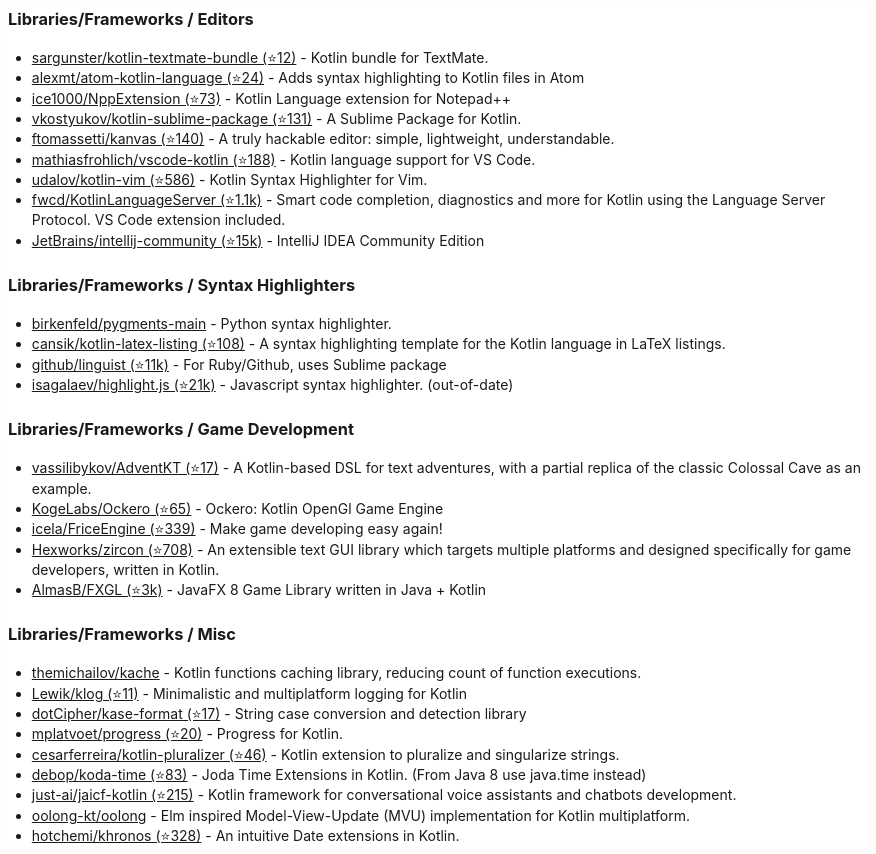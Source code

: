 ### Libraries/Frameworks / Editors

*   [sargunster/kotlin-textmate-bundle (⭐12)](https://github.com/sargunster/kotlin-textmate-bundle) - Kotlin bundle for TextMate.
*   [alexmt/atom-kotlin-language (⭐24)](https://github.com/alexmt/atom-kotlin-language) - Adds syntax highlighting to Kotlin files in Atom
*   [ice1000/NppExtension (⭐73)](https://github.com/ice1000/NppExtension) - Kotlin Language extension for Notepad++
*   [vkostyukov/kotlin-sublime-package (⭐131)](https://github.com/vkostyukov/kotlin-sublime-package) - A Sublime Package for Kotlin.
*   [ftomassetti/kanvas (⭐140)](https://github.com/ftomassetti/kanvas) - A truly hackable editor: simple, lightweight, understandable.
*   [mathiasfrohlich/vscode-kotlin (⭐188)](https://github.com/mathiasfrohlich/vscode-kotlin) - Kotlin language support for VS Code.
*   [udalov/kotlin-vim (⭐586)](https://github.com/udalov/kotlin-vim) - Kotlin Syntax Highlighter for Vim.
*   [fwcd/KotlinLanguageServer (⭐1.1k)](https://github.com/fwcd/KotlinLanguageServer) - Smart code completion, diagnostics and more for Kotlin using the Language Server Protocol. VS Code extension included.
*   [JetBrains/intellij-community (⭐15k)](https://github.com/JetBrains/intellij-community) - IntelliJ IDEA Community Edition

### Libraries/Frameworks / Syntax Highlighters

*   [birkenfeld/pygments-main](https://bitbucket.org/birkenfeld/pygments-main) - Python syntax highlighter.
*   [cansik/kotlin-latex-listing (⭐108)](https://github.com/cansik/kotlin-latex-listing) - A syntax highlighting template for the Kotlin language in LaTeX listings.
*   [github/linguist (⭐11k)](https://github.com/github/linguist) - For Ruby/Github, uses Sublime package
*   [isagalaev/highlight.js (⭐21k)](https://github.com/isagalaev/highlight.js) - Javascript syntax highlighter. (out-of-date)

### Libraries/Frameworks / Game Development

*   [vassilibykov/AdventKT (⭐17)](https://github.com/vassilibykov/AdventKT) - A Kotlin-based DSL for text adventures, with a partial replica of the classic Colossal Cave as an example.
*   [KogeLabs/Ockero (⭐65)](https://github.com/KogeLabs/Ockero) - Ockero: Kotlin OpenGl Game Engine
*   [icela/FriceEngine (⭐339)](https://github.com/icela/FriceEngine) - Make game developing easy again!
*   [Hexworks/zircon (⭐708)](https://github.com/Hexworks/zircon) - An extensible text GUI library which targets multiple platforms and designed specifically for game developers, written in Kotlin.
*   [AlmasB/FXGL (⭐3k)](https://github.com/AlmasB/FXGL) - JavaFX 8 Game Library written in Java + Kotlin

### Libraries/Frameworks / Misc

*   [themichailov/kache](https://github.com/themichailov/kache) - Kotlin functions caching library, reducing count of function executions.
*   [Lewik/klog (⭐11)](https://github.com/Lewik/klog) - Minimalistic and multiplatform logging for Kotlin
*   [dotCipher/kase-format (⭐17)](https://github.com/dotCipher/kase-format) - String case conversion and detection library
*   [mplatvoet/progress (⭐20)](https://github.com/mplatvoet/progress) - Progress for Kotlin.
*   [cesarferreira/kotlin-pluralizer (⭐46)](https://github.com/cesarferreira/kotlin-pluralizer) - Kotlin extension to pluralize and singularize strings.
*   [debop/koda-time (⭐83)](https://github.com/debop/koda-time) - Joda Time Extensions in Kotlin. (From Java 8 use java.time instead)
*   [just-ai/jaicf-kotlin (⭐215)](https://github.com/just-ai/jaicf-kotlin) - Kotlin framework for conversational voice assistants and chatbots development.
*   [oolong-kt/oolong](https://oolong-kt.org) - Elm inspired Model-View-Update (MVU) implementation for Kotlin multiplatform.
*   [hotchemi/khronos (⭐328)](https://github.com/hotchemi/khronos) - An intuitive Date extensions in Kotlin.